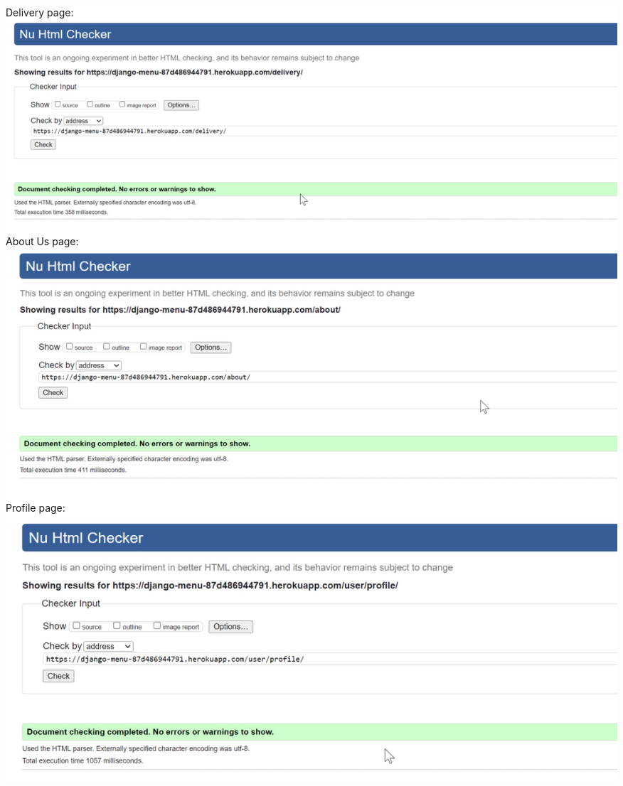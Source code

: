Delivery page:
![Delivery page](./media/valid2.jpg)

About Us page:
![About Us page](./media/valid3.jpg)

Profile page:
![Profile Us page](./media/valid4.jpg)
